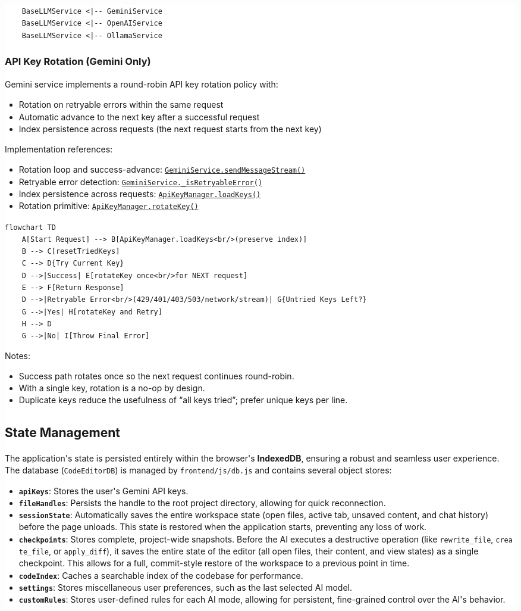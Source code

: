 ```mermaid
    BaseLLMService <|-- GeminiService
    BaseLLMService <|-- OpenAIService
    BaseLLMService <|-- OllamaService
```

### API Key Rotation (Gemini Only)

Gemini service implements a round-robin API key rotation policy with:
- Rotation on retryable errors within the same request
- Automatic advance to the next key after a successful request
- Index persistence across requests (the next request starts from the next key)

Implementation references:
- Rotation loop and success-advance: [`GeminiService.sendMessageStream()`](../frontend/js/llm/gemini_service.js:18)
- Retryable error detection: [`GeminiService._isRetryableError()`](../frontend/js/llm/gemini_service.js:118)
- Index persistence across requests: [`ApiKeyManager.loadKeys()`](../frontend/js/api_manager.js:10)
- Rotation primitive: [`ApiKeyManager.rotateKey()`](../frontend/js/api_manager.js:64)

```mermaid
flowchart TD
    A[Start Request] --> B[ApiKeyManager.loadKeys<br/>(preserve index)]
    B --> C[resetTriedKeys]
    C --> D{Try Current Key}
    D -->|Success| E[rotateKey once<br/>for NEXT request]
    E --> F[Return Response]
    D -->|Retryable Error<br/>(429/401/403/503/network/stream)| G{Untried Keys Left?}
    G -->|Yes| H[rotateKey and Retry]
    H --> D
    G -->|No| I[Throw Final Error]
```

Notes:
- Success path rotates once so the next request continues round-robin.
- With a single key, rotation is a no-op by design.
- Duplicate keys reduce the usefulness of “all keys tried”; prefer unique keys per line.

## State Management

The application's state is persisted entirely within the browser's **IndexedDB**, ensuring a robust and seamless user experience. The database (`CodeEditorDB`) is managed by `frontend/js/db.js` and contains several object stores:

*   **`apiKeys`**: Stores the user's Gemini API keys.
*   **`fileHandles`**: Persists the handle to the root project directory, allowing for quick reconnection.
*   **`sessionState`**: Automatically saves the entire workspace state (open files, active tab, unsaved content, and chat history) before the page unloads. This state is restored when the application starts, preventing any loss of work.
*   **`checkpoints`**: Stores complete, project-wide snapshots. Before the AI executes a destructive operation (like `rewrite_file`, `create_file`, or `apply_diff`), it saves the entire state of the editor (all open files, their content, and view states) as a single checkpoint. This allows for a full, commit-style restore of the workspace to a previous point in time.
*   **`codeIndex`**: Caches a searchable index of the codebase for performance.
*   **`settings`**: Stores miscellaneous user preferences, such as the last selected AI model.
*   **`customRules`**: Stores user-defined rules for each AI mode, allowing for persistent, fine-grained control over the AI's behavior.
